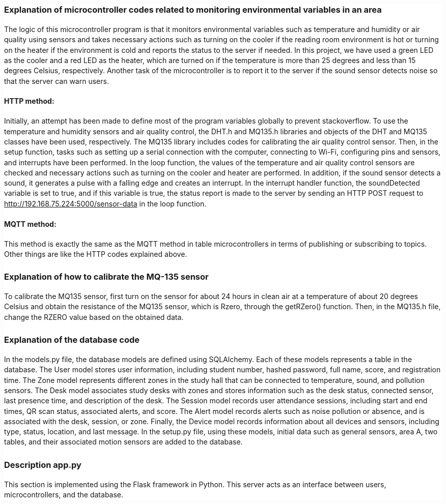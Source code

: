 ### Explanation of microcontroller codes related to monitoring environmental variables in an area
The logic of this microcontroller program is that it monitors environmental variables such as temperature and humidity or air quality using sensors and takes necessary actions such as turning on the cooler if the reading room environment is hot or turning on the heater if the environment is cold and reports the status to the server if needed. In this project, we have used a green LED as the cooler and a red LED as the heater, which are turned on if the temperature is more than 25 degrees and less than 15 degrees Celsius, respectively. Another task of the microcontroller is to report it to the server if the sound sensor detects noise so that the server can warn users.

#### HTTP method: 
Initially, an attempt has been made to define most of the program variables globally to prevent stackoverflow. To use the temperature and humidity sensors and air quality control, the DHT.h and MQ135.h libraries and objects of the DHT and MQ135 classes have been used, respectively. The MQ135 library includes codes for calibrating the air quality control sensor. Then, in the setup function, tasks such as setting up a serial connection with the computer, connecting to Wi-Fi, configuring pins and sensors, and interrupts have been performed. In the loop function, the values ​​of the temperature and air quality control sensors are checked and necessary actions such as turning on the cooler and heater are performed. In addition, if the sound sensor detects a sound, it generates a pulse with a falling edge and creates an interrupt. In the interrupt handler function, the soundDetected variable is set to true, and if this variable is true, the status report is made to the server by sending an HTTP POST request to http://192.168.75.224:5000/sensor-data in the loop function.

#### MQTT method: 
This method is exactly the same as the MQTT method in table microcontrollers in terms of publishing or subscribing to topics. Other things are like the HTTP codes explained above.

### Explanation of how to calibrate the MQ-135 sensor
To calibrate the MQ135 sensor, first turn on the sensor for about 24 hours in clean air at a temperature of about 20 degrees Celsius and obtain the resistance of the MQ135 sensor, which is Rzero, through the getRZero() function. Then, in the MQ135.h file, change the RZERO value based on the obtained data.


### Explanation of the database code
In the models.py file, the database models are defined using SQLAlchemy. Each of these models represents a table in the database. The User model stores user information, including student number, hashed password, full name, score, and registration time. The Zone model represents different zones in the study hall that can be connected to temperature, sound, and pollution sensors. The Desk model associates study desks with zones and stores information such as the desk status, connected sensor, last presence time, and description of the desk. The Session model records user attendance sessions, including start and end times, QR scan status, associated alerts, and score. The Alert model records alerts such as noise pollution or absence, and is associated with the desk, session, or zone. Finally, the Device model records information about all devices and sensors, including type, status, location, and last message. In the setup.py file, using these models, initial data such as general sensors, area A, two tables, and their associated motion sensors are added to the database.

### Description app.py
This section is implemented using the Flask framework in Python. This server acts as an interface between users, microcontrollers, and the database.
